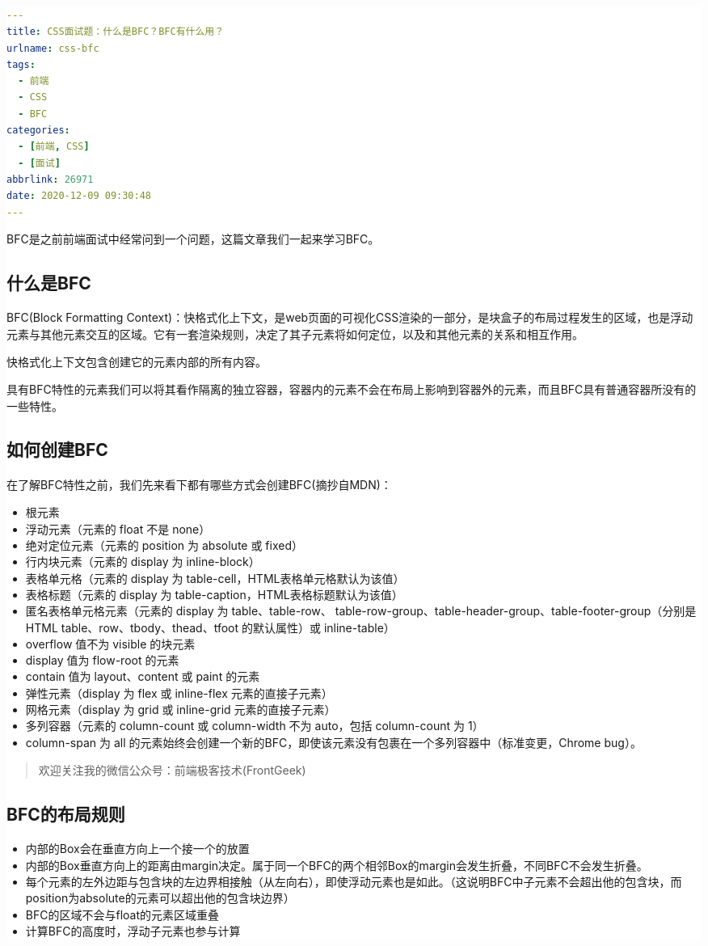 ```yaml
---
title: CSS面试题：什么是BFC？BFC有什么用？
urlname: css-bfc
tags:
  - 前端
  - CSS
  - BFC
categories:
  - [前端, CSS]
  - [面试]
abbrlink: 26971
date: 2020-12-09 09:30:48
---
```


BFC是之前前端面试中经常问到一个问题，这篇文章我们一起来学习BFC。

## 什么是BFC

BFC(Block Formatting Context)：快格式化上下文，是web页面的可视化CSS渲染的一部分，是块盒子的布局过程发生的区域，也是浮动元素与其他元素交互的区域。它有一套渲染规则，决定了其子元素将如何定位，以及和其他元素的关系和相互作用。

快格式化上下文包含创建它的元素内部的所有内容。

具有BFC特性的元素我们可以将其看作隔离的独立容器，容器内的元素不会在布局上影响到容器外的元素，而且BFC具有普通容器所没有的一些特性。

## 如何创建BFC
在了解BFC特性之前，我们先来看下都有哪些方式会创建BFC(摘抄自MDN)：

- 根元素
- 浮动元素（元素的 float 不是 none）
- 绝对定位元素（元素的 position 为 absolute 或 fixed）
- 行内块元素（元素的 display 为 inline-block）
- 表格单元格（元素的 display 为 table-cell，HTML表格单元格默认为该值）
- 表格标题（元素的 display 为 table-caption，HTML表格标题默认为该值）
- 匿名表格单元格元素（元素的 display 为 table、table-row、 table-row-group、table-header-group、table-footer-group（分别是HTML table、row、tbody、thead、tfoot 的默认属性）或 inline-table）
- overflow 值不为 visible 的块元素
- display 值为 flow-root 的元素
- contain 值为 layout、content 或 paint 的元素
- 弹性元素（display 为 flex 或 inline-flex 元素的直接子元素）
- 网格元素（display 为 grid 或 inline-grid 元素的直接子元素）
- 多列容器（元素的 column-count 或 column-width 不为 auto，包括 column-count 为 1）
- column-span 为 all 的元素始终会创建一个新的BFC，即使该元素没有包裹在一个多列容器中（标准变更，Chrome bug）。

> 欢迎关注我的微信公众号：前端极客技术(FrontGeek)

## BFC的布局规则

- 内部的Box会在垂直方向上一个接一个的放置
- 内部的Box垂直方向上的距离由margin决定。属于同一个BFC的两个相邻Box的margin会发生折叠，不同BFC不会发生折叠。
- 每个元素的左外边距与包含块的左边界相接触（从左向右），即使浮动元素也是如此。（这说明BFC中子元素不会超出他的包含块，而position为absolute的元素可以超出他的包含块边界）
- BFC的区域不会与float的元素区域重叠
- 计算BFC的高度时，浮动子元素也参与计算
